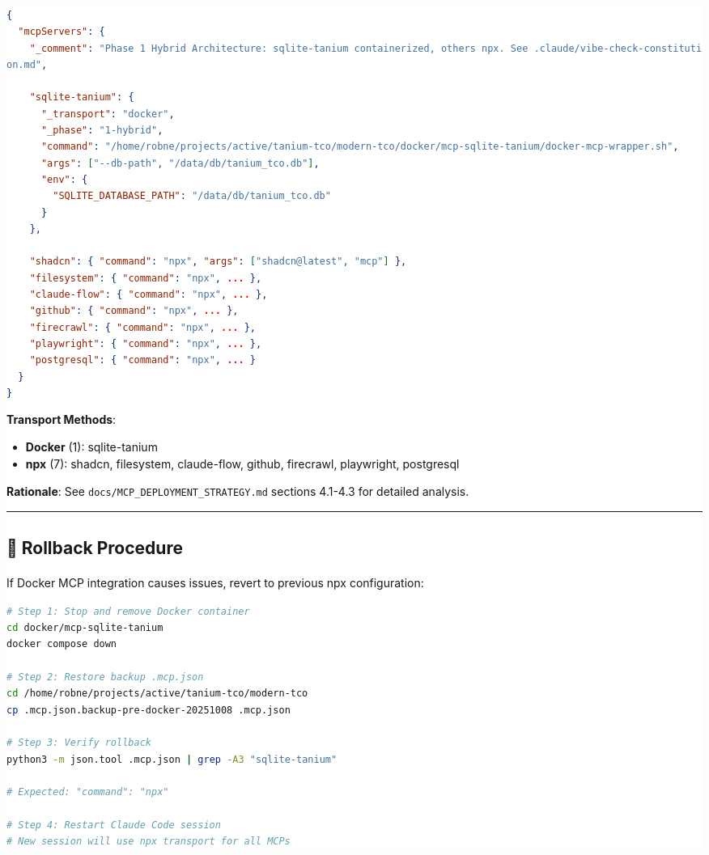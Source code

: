 ```json
{
  "mcpServers": {
    "_comment": "Phase 1 Hybrid Architecture: sqlite-tanium containerized, others npx. See .claude/vibe-check-constitution.md",

    "sqlite-tanium": {
      "_transport": "docker",
      "_phase": "1-hybrid",
      "command": "/home/robne/projects/active/tanium-tco/modern-tco/docker/mcp-sqlite-tanium/docker-mcp-wrapper.sh",
      "args": ["--db-path", "/data/db/tanium_tco.db"],
      "env": {
        "SQLITE_DATABASE_PATH": "/data/db/tanium_tco.db"
      }
    },

    "shadcn": { "command": "npx", "args": ["shadcn@latest", "mcp"] },
    "filesystem": { "command": "npx", ... },
    "claude-flow": { "command": "npx", ... },
    "github": { "command": "npx", ... },
    "firecrawl": { "command": "npx", ... },
    "playwright": { "command": "npx", ... },
    "postgresql": { "command": "npx", ... }
  }
}
```

**Transport Methods**:
- **Docker** (1): sqlite-tanium
- **npx** (7): shadcn, filesystem, claude-flow, github, firecrawl, playwright, postgresql

**Rationale**: See `docs/MCP_DEPLOYMENT_STRATEGY.md` sections 4.1-4.3 for detailed analysis.

---

## 🔄 Rollback Procedure

If Docker MCP integration causes issues, revert to previous npx configuration:

```bash
# Step 1: Stop and remove Docker container
cd docker/mcp-sqlite-tanium
docker compose down

# Step 2: Restore backup .mcp.json
cd /home/robne/projects/active/tanium-tco/modern-tco
cp .mcp.json.backup-pre-docker-20251008 .mcp.json

# Step 3: Verify rollback
python3 -m json.tool .mcp.json | grep -A3 "sqlite-tanium"

# Expected: "command": "npx"

# Step 4: Restart Claude Code session
# New session will use npx transport for all MCPs
```
